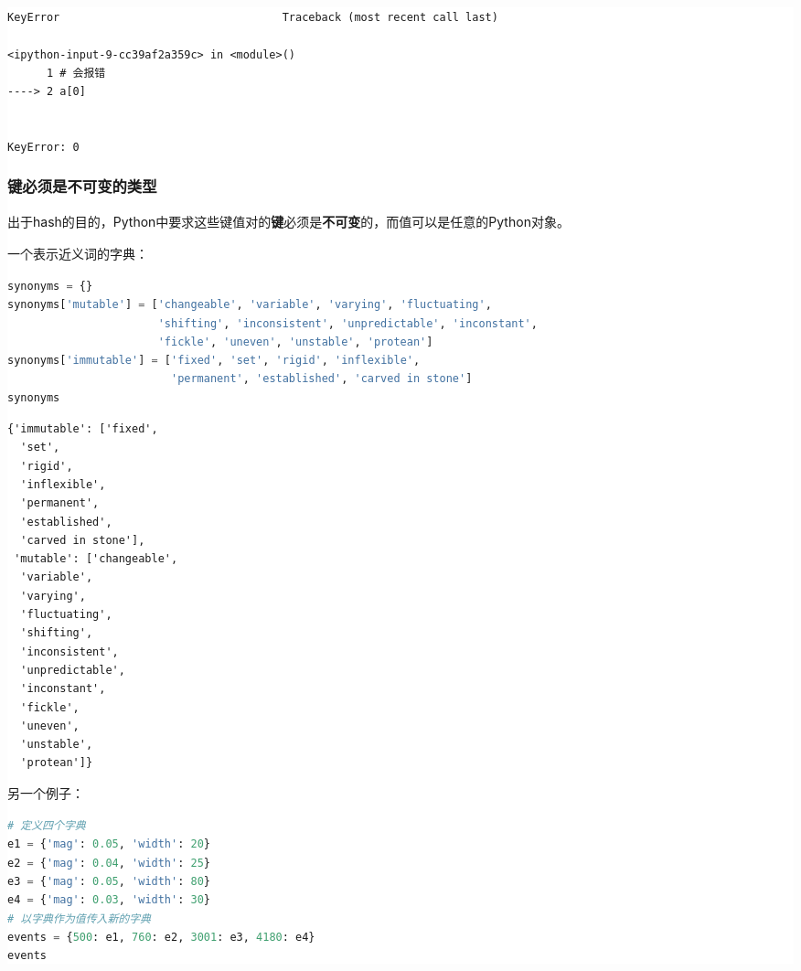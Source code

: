     KeyError                                  Traceback (most recent call last)

    <ipython-input-9-cc39af2a359c> in <module>()
          1 # 会报错
    ----> 2 a[0]
    

    KeyError: 0


### 键必须是不可变的类型

出于hash的目的，Python中要求这些键值对的**键**必须是**不可变**的，而值可以是任意的Python对象。

一个表示近义词的字典：


```python
synonyms = {}
synonyms['mutable'] = ['changeable', 'variable', 'varying', 'fluctuating',
                       'shifting', 'inconsistent', 'unpredictable', 'inconstant',
                       'fickle', 'uneven', 'unstable', 'protean']
synonyms['immutable'] = ['fixed', 'set', 'rigid', 'inflexible', 
                         'permanent', 'established', 'carved in stone']
synonyms
```




    {'immutable': ['fixed',
      'set',
      'rigid',
      'inflexible',
      'permanent',
      'established',
      'carved in stone'],
     'mutable': ['changeable',
      'variable',
      'varying',
      'fluctuating',
      'shifting',
      'inconsistent',
      'unpredictable',
      'inconstant',
      'fickle',
      'uneven',
      'unstable',
      'protean']}



另一个例子：


```python
# 定义四个字典
e1 = {'mag': 0.05, 'width': 20}
e2 = {'mag': 0.04, 'width': 25}
e3 = {'mag': 0.05, 'width': 80}
e4 = {'mag': 0.03, 'width': 30}
# 以字典作为值传入新的字典
events = {500: e1, 760: e2, 3001: e3, 4180: e4}
events
```
